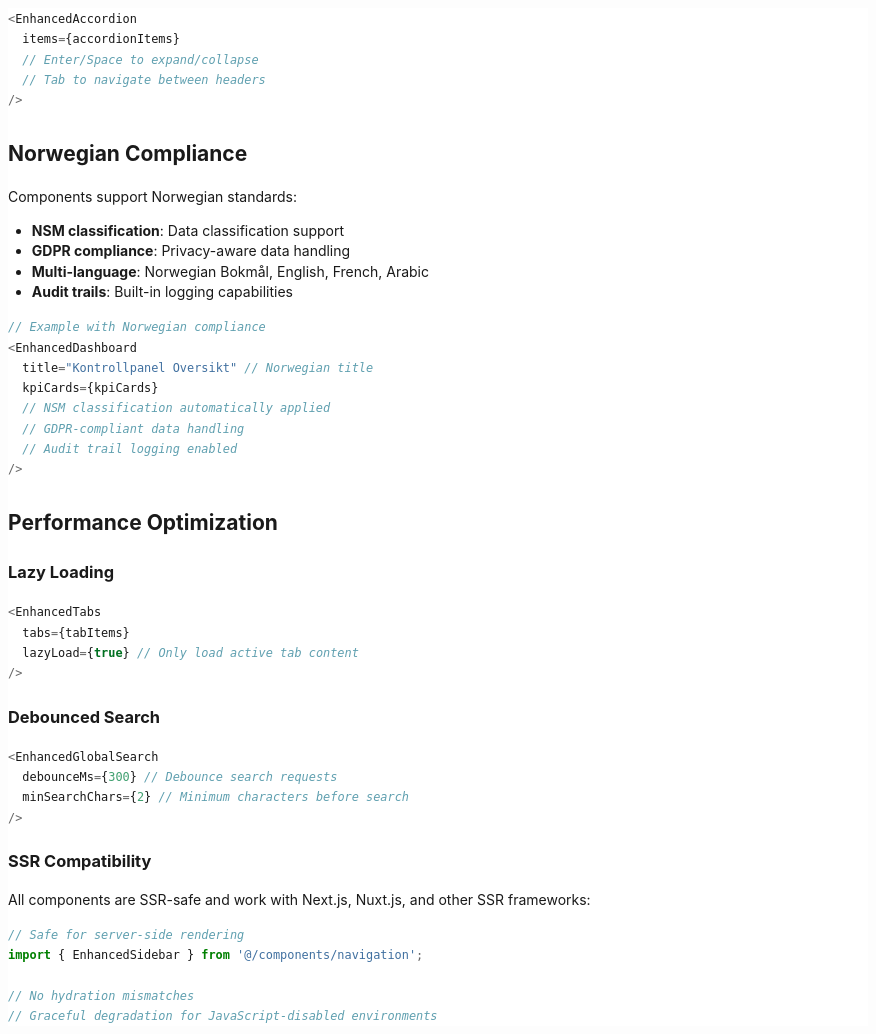 ```typescript
<EnhancedAccordion
  items={accordionItems}
  // Enter/Space to expand/collapse
  // Tab to navigate between headers
/>
```

## Norwegian Compliance

Components support Norwegian standards:
- **NSM classification**: Data classification support
- **GDPR compliance**: Privacy-aware data handling
- **Multi-language**: Norwegian Bokmål, English, French, Arabic
- **Audit trails**: Built-in logging capabilities

```typescript
// Example with Norwegian compliance
<EnhancedDashboard
  title="Kontrollpanel Oversikt" // Norwegian title
  kpiCards={kpiCards}
  // NSM classification automatically applied
  // GDPR-compliant data handling
  // Audit trail logging enabled
/>
```

## Performance Optimization

### Lazy Loading

```typescript
<EnhancedTabs
  tabs={tabItems}
  lazyLoad={true} // Only load active tab content
/>
```

### Debounced Search

```typescript
<EnhancedGlobalSearch
  debounceMs={300} // Debounce search requests
  minSearchChars={2} // Minimum characters before search
/>
```

### SSR Compatibility

All components are SSR-safe and work with Next.js, Nuxt.js, and other SSR frameworks:

```typescript
// Safe for server-side rendering
import { EnhancedSidebar } from '@/components/navigation';

// No hydration mismatches
// Graceful degradation for JavaScript-disabled environments
```

